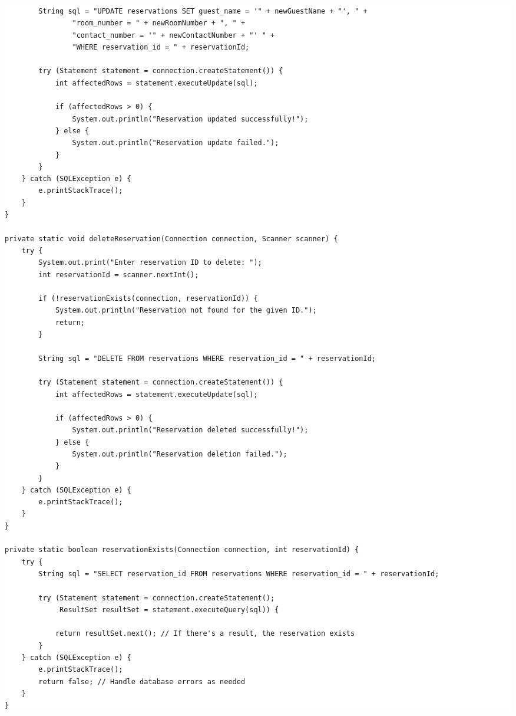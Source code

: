             String sql = "UPDATE reservations SET guest_name = '" + newGuestName + "', " +
                    "room_number = " + newRoomNumber + ", " +
                    "contact_number = '" + newContactNumber + "' " +
                    "WHERE reservation_id = " + reservationId;

            try (Statement statement = connection.createStatement()) {
                int affectedRows = statement.executeUpdate(sql);

                if (affectedRows > 0) {
                    System.out.println("Reservation updated successfully!");
                } else {
                    System.out.println("Reservation update failed.");
                }
            }
        } catch (SQLException e) {
            e.printStackTrace();
        }
    }

    private static void deleteReservation(Connection connection, Scanner scanner) {
        try {
            System.out.print("Enter reservation ID to delete: ");
            int reservationId = scanner.nextInt();

            if (!reservationExists(connection, reservationId)) {
                System.out.println("Reservation not found for the given ID.");
                return;
            }

            String sql = "DELETE FROM reservations WHERE reservation_id = " + reservationId;

            try (Statement statement = connection.createStatement()) {
                int affectedRows = statement.executeUpdate(sql);

                if (affectedRows > 0) {
                    System.out.println("Reservation deleted successfully!");
                } else {
                    System.out.println("Reservation deletion failed.");
                }
            }
        } catch (SQLException e) {
            e.printStackTrace();
        }
    }

    private static boolean reservationExists(Connection connection, int reservationId) {
        try {
            String sql = "SELECT reservation_id FROM reservations WHERE reservation_id = " + reservationId;

            try (Statement statement = connection.createStatement();
                 ResultSet resultSet = statement.executeQuery(sql)) {

                return resultSet.next(); // If there's a result, the reservation exists
            }
        } catch (SQLException e) {
            e.printStackTrace();
            return false; // Handle database errors as needed
        }
    }
